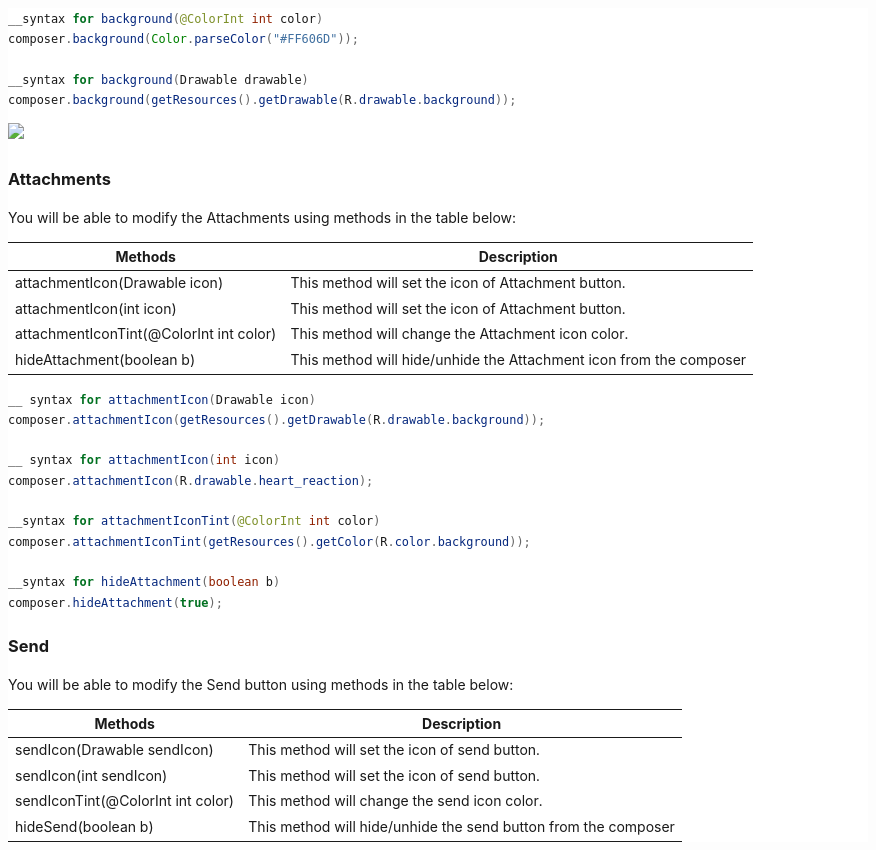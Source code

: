 
```java
__syntax for background(@ColorInt int color)
composer.background(Color.parseColor("#FF606D"));

__syntax for background(Drawable drawable)
composer.background(getResources().getDrawable(R.drawable.background));
```



![](https://uploads.developerhub.io/prod/x9W8/t5bdi5391wisjicw6qpzw8ataij8fc0qbba80sulck7aqxosdvgcct3tl8s1vtu8.png)

### **Attachments**

You will be able to modify the Attachments using methods in the table below:

| Methods | Description | 
| ---- | ---- | 
| attachmentIcon(Drawable icon) | This method will set the icon of Attachment button. | 
| attachmentIcon(int icon) | This method will set the icon of Attachment button. | 
| attachmentIconTint(@ColorInt int color) | This method will change the Attachment icon color. | 
| hideAttachment(boolean b) | This method will hide/unhide the Attachment icon from the composer | 


```java
__ syntax for attachmentIcon(Drawable icon)
composer.attachmentIcon(getResources().getDrawable(R.drawable.background));

__ syntax for attachmentIcon(int icon)
composer.attachmentIcon(R.drawable.heart_reaction);

__syntax for attachmentIconTint(@ColorInt int color)
composer.attachmentIconTint(getResources().getColor(R.color.background));

__syntax for hideAttachment(boolean b)
composer.hideAttachment(true);
```



### **Send**

You will be able to modify the Send button using methods in the table below:

| Methods | Description | 
| ---- | ---- | 
| sendIcon(Drawable sendIcon) | This method will set the icon of send button. | 
| sendIcon(int sendIcon) | This method will set the icon of send button. | 
| sendIconTint(@ColorInt int color) | This method will change the send icon color. | 
| hideSend(boolean b) | This method will hide/unhide the send button from the composer | 
